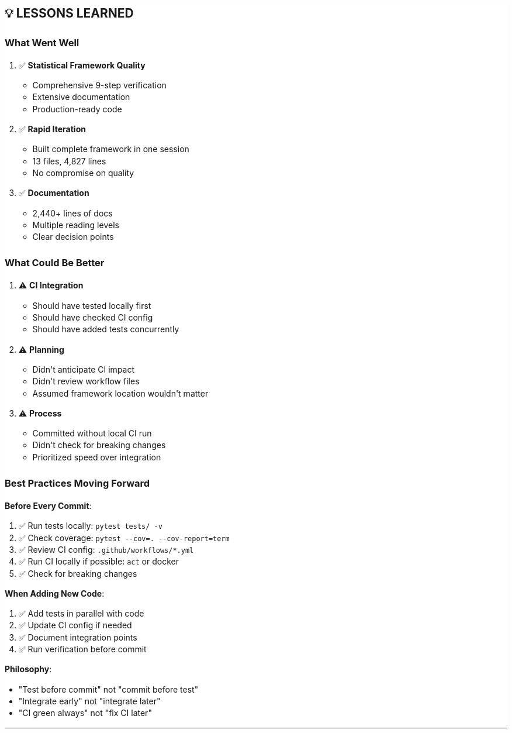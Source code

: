## 💡 **LESSONS LEARNED**

### What Went Well

1. ✅ **Statistical Framework Quality**
   - Comprehensive 9-step verification
   - Extensive documentation
   - Production-ready code

2. ✅ **Rapid Iteration**
   - Built complete framework in one session
   - 13 files, 4,827 lines
   - No compromise on quality

3. ✅ **Documentation**
   - 2,440+ lines of docs
   - Multiple reading levels
   - Clear decision points

### What Could Be Better

1. ⚠️ **CI Integration**
   - Should have tested locally first
   - Should have checked CI config
   - Should have added tests concurrently

2. ⚠️ **Planning**
   - Didn't anticipate CI impact
   - Didn't review workflow files
   - Assumed framework location wouldn't matter

3. ⚠️ **Process**
   - Committed without local CI run
   - Didn't check for breaking changes
   - Prioritized speed over integration

### Best Practices Moving Forward

**Before Every Commit**:
1. ✅ Run tests locally: `pytest tests/ -v`
2. ✅ Check coverage: `pytest --cov=. --cov-report=term`
3. ✅ Review CI config: `.github/workflows/*.yml`
4. ✅ Run CI locally if possible: `act` or docker
5. ✅ Check for breaking changes

**When Adding New Code**:
1. ✅ Add tests in parallel with code
2. ✅ Update CI config if needed
3. ✅ Document integration points
4. ✅ Run verification before commit

**Philosophy**:
- "Test before commit" not "commit before test"
- "Integrate early" not "integrate later"
- "CI green always" not "fix CI later"

---